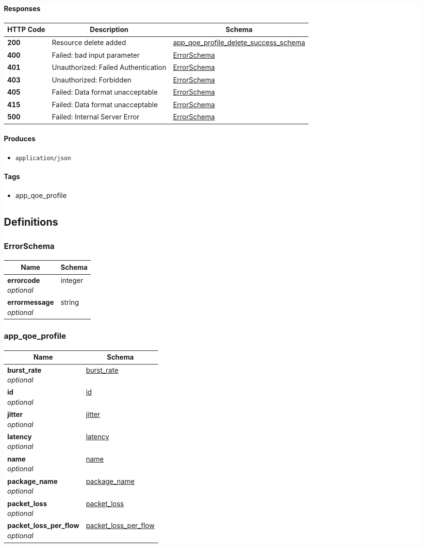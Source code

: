 
#### Responses

|HTTP Code|Description|Schema|
|---|---|---|
|**200**|Resource delete added|[app\_qoe\_profile\_delete\_success\_schema](#app\_qoe\_profile\_delete\_success\_schema)|
|**400**|Failed: bad input parameter|[ErrorSchema](#errorschema)|
|**401**|Unauthorized: Failed Authentication|[ErrorSchema](#errorschema)|
|**403**|Unauthorized: Forbidden|[ErrorSchema](#errorschema)|
|**405**|Failed: Data format unacceptable|[ErrorSchema](#errorschema)|
|**415**|Failed: Data format unacceptable|[ErrorSchema](#errorschema)|
|**500**|Failed: Internal Server Error|[ErrorSchema](#errorschema)|


#### Produces

* `application/json`


#### Tags

* app\_qoe\_profile




<a name="definitions"></a>
## Definitions

<a name="errorschema"></a>
### ErrorSchema

|Name|Schema|
|---|---|
|**errorcode**  <br>*optional*|integer|
|**errormessage**  <br>*optional*|string|


<a name="app\_qoe\_profile"></a>
### app\_qoe\_profile

|Name|Schema|
|---|---|
|**burst\_rate**  <br>*optional*|[burst\_rate](#burst\_rate)|
|**id**  <br>*optional*|[id](#id)|
|**jitter**  <br>*optional*|[jitter](#jitter)|
|**latency**  <br>*optional*|[latency](#latency)|
|**name**  <br>*optional*|[name](#name)|
|**package\_name**  <br>*optional*|[package\_name](#package\_name)|
|**packet\_loss**  <br>*optional*|[packet\_loss](#packet\_loss)|
|**packet\_loss\_per\_flow**  <br>*optional*|[packet\_loss\_per\_flow](#packet\_loss\_per\_flow)|
